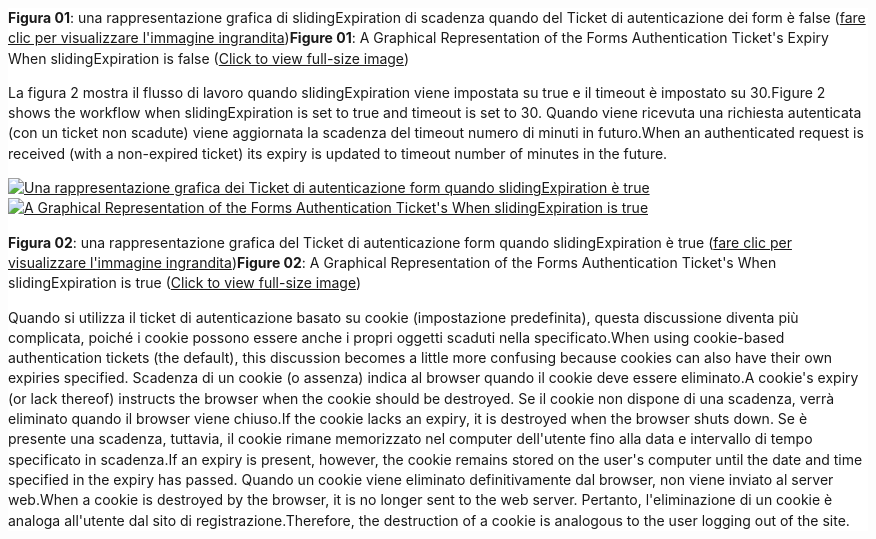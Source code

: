 <span data-ttu-id="5041e-206">**Figura 01**: una rappresentazione grafica di slidingExpiration di scadenza quando del Ticket di autenticazione dei form è false ([fare clic per visualizzare l'immagine ingrandita](forms-authentication-configuration-and-advanced-topics-vb/_static/image3.png))</span><span class="sxs-lookup"><span data-stu-id="5041e-206">**Figure 01**: A Graphical Representation of the Forms Authentication Ticket's Expiry When slidingExpiration is false ([Click to view full-size image](forms-authentication-configuration-and-advanced-topics-vb/_static/image3.png))</span></span>


<span data-ttu-id="5041e-207">La figura 2 mostra il flusso di lavoro quando slidingExpiration viene impostata su true e il timeout è impostato su 30.</span><span class="sxs-lookup"><span data-stu-id="5041e-207">Figure 2 shows the workflow when slidingExpiration is set to true and timeout is set to 30.</span></span> <span data-ttu-id="5041e-208">Quando viene ricevuta una richiesta autenticata (con un ticket non scadute) viene aggiornata la scadenza del timeout numero di minuti in futuro.</span><span class="sxs-lookup"><span data-stu-id="5041e-208">When an authenticated request is received (with a non-expired ticket) its expiry is updated to timeout number of minutes in the future.</span></span>


<span data-ttu-id="5041e-209">[![Una rappresentazione grafica dei Ticket di autenticazione form quando slidingExpiration è true](forms-authentication-configuration-and-advanced-topics-vb/_static/image5.png)](forms-authentication-configuration-and-advanced-topics-vb/_static/image4.png)</span><span class="sxs-lookup"><span data-stu-id="5041e-209">[![A Graphical Representation of the Forms Authentication Ticket's When slidingExpiration is true](forms-authentication-configuration-and-advanced-topics-vb/_static/image5.png)](forms-authentication-configuration-and-advanced-topics-vb/_static/image4.png)</span></span>

<span data-ttu-id="5041e-210">**Figura 02**: una rappresentazione grafica del Ticket di autenticazione form quando slidingExpiration è true ([fare clic per visualizzare l'immagine ingrandita](forms-authentication-configuration-and-advanced-topics-vb/_static/image6.png))</span><span class="sxs-lookup"><span data-stu-id="5041e-210">**Figure 02**: A Graphical Representation of the Forms Authentication Ticket's When slidingExpiration is true ([Click to view full-size image](forms-authentication-configuration-and-advanced-topics-vb/_static/image6.png))</span></span>


<span data-ttu-id="5041e-211">Quando si utilizza il ticket di autenticazione basato su cookie (impostazione predefinita), questa discussione diventa più complicata, poiché i cookie possono essere anche i propri oggetti scaduti nella specificato.</span><span class="sxs-lookup"><span data-stu-id="5041e-211">When using cookie-based authentication tickets (the default), this discussion becomes a little more confusing because cookies can also have their own expiries specified.</span></span> <span data-ttu-id="5041e-212">Scadenza di un cookie (o assenza) indica al browser quando il cookie deve essere eliminato.</span><span class="sxs-lookup"><span data-stu-id="5041e-212">A cookie's expiry (or lack thereof) instructs the browser when the cookie should be destroyed.</span></span> <span data-ttu-id="5041e-213">Se il cookie non dispone di una scadenza, verrà eliminato quando il browser viene chiuso.</span><span class="sxs-lookup"><span data-stu-id="5041e-213">If the cookie lacks an expiry, it is destroyed when the browser shuts down.</span></span> <span data-ttu-id="5041e-214">Se è presente una scadenza, tuttavia, il cookie rimane memorizzato nel computer dell'utente fino alla data e intervallo di tempo specificato in scadenza.</span><span class="sxs-lookup"><span data-stu-id="5041e-214">If an expiry is present, however, the cookie remains stored on the user's computer until the date and time specified in the expiry has passed.</span></span> <span data-ttu-id="5041e-215">Quando un cookie viene eliminato definitivamente dal browser, non viene inviato al server web.</span><span class="sxs-lookup"><span data-stu-id="5041e-215">When a cookie is destroyed by the browser, it is no longer sent to the web server.</span></span> <span data-ttu-id="5041e-216">Pertanto, l'eliminazione di un cookie è analoga all'utente dal sito di registrazione.</span><span class="sxs-lookup"><span data-stu-id="5041e-216">Therefore, the destruction of a cookie is analogous to the user logging out of the site.</span></span>
